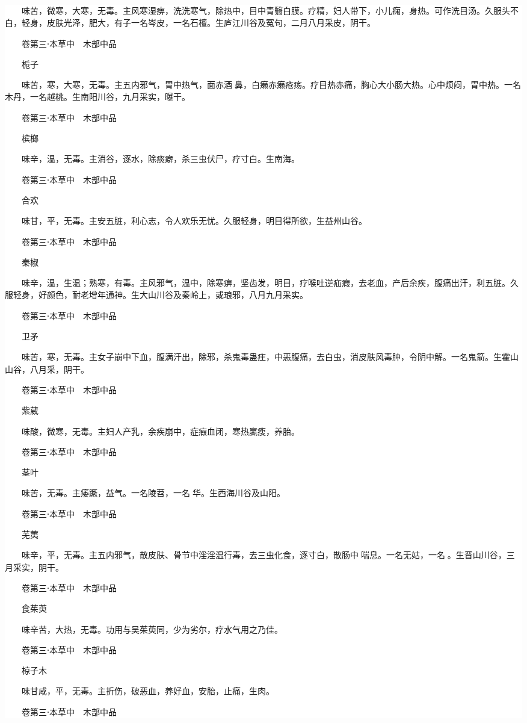 
　　味苦，微寒，大寒，无毒。主风寒湿痹，洗洗寒气，除热中，目中青翳白膜。疗精，妇人带下，小儿痫，身热。可作洗目汤。久服头不白，轻身，皮肤光泽，肥大，有子一名岑皮，一名石檀。生庐江川谷及冤句，二月八月采皮，阴干。

　　卷第三·本草中　木部中品

　　栀子

　　味苦，寒，大寒，无毒。主五内邪气，胃中热气，面赤酒 鼻，白癞赤癞疮疡。疗目热赤痛，胸心大小肠大热。心中烦闷，胃中热。一名木丹，一名越桃。生南阳川谷，九月采实，曝干。

　　卷第三·本草中　木部中品

　　槟榔

　　味辛，温，无毒。主消谷，逐水，除痰癖，杀三虫伏尸，疗寸白。生南海。

　　卷第三·本草中　木部中品

　　合欢

　　味甘，平，无毒。主安五脏，利心志，令人欢乐无忧。久服轻身，明目得所欲，生益州山谷。

　　卷第三·本草中　木部中品

　　秦椒

　　味辛，温，生温；熟寒，有毒。主风邪气，温中，除寒痹，坚齿发，明目，疗喉吐逆疝瘕，去老血，产后余疾，腹痛出汗，利五脏。久服轻身，好颜色，耐老增年通神。生大山川谷及秦岭上，或琅邪，八月九月采实。

　　卷第三·本草中　木部中品

　　卫矛

　　味苦，寒，无毒。主女子崩中下血，腹满汗出，除邪，杀鬼毒蛊疰，中恶腹痛，去白虫，消皮肤风毒肿，令阴中解。一名鬼箭。生霍山山谷，八月采，阴干。

　　卷第三·本草中　木部中品

　　紫葳

　　味酸，微寒，无毒。主妇人产乳，余疾崩中，症瘕血闭，寒热羸瘦，养胎。

　　卷第三·本草中　木部中品

　　茎叶

　　味苦，无毒。主痿蹶，益气。一名陵苕，一名 华。生西海川谷及山阳。

　　卷第三·本草中　木部中品

　　芜荑

　　味辛，平，无毒。主五内邪气，散皮肤、骨节中淫淫温行毒，去三虫化食，逐寸白，散肠中 喘息。一名无姑，一名 。生晋山川谷，三月采实，阴干。

　　卷第三·本草中　木部中品

　　食茱萸

　　味辛苦，大热，无毒。功用与吴茱萸同，少为劣尔，疗水气用之乃佳。

　　卷第三·本草中　木部中品

　　椋子木

　　味甘咸，平，无毒。主折伤，破恶血，养好血，安胎，止痛，生肉。

　　卷第三·本草中　木部中品
